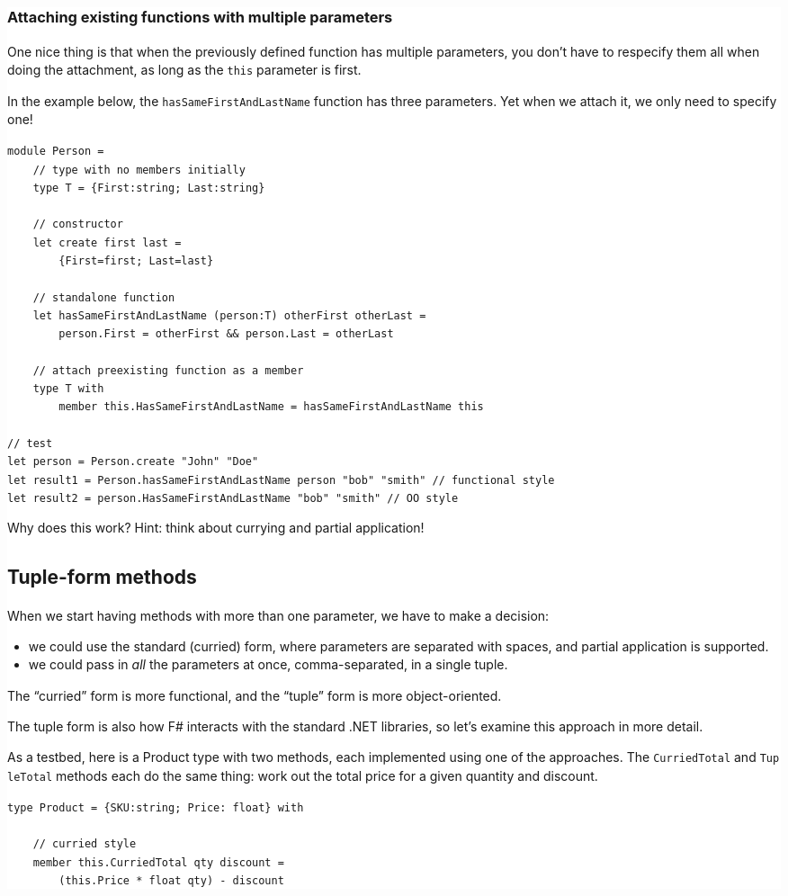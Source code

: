 ### Attaching existing functions with multiple parameters[](https://fsharpforfunandprofit.com/posts/type-extensions/#attaching-existing-functions-with-multiple-parameters)

One nice thing is that when the previously defined function has multiple parameters, you don’t have to respecify them all when doing the attachment, as long as the `this` parameter is first.

In the example below, the `hasSameFirstAndLastName` function has three parameters. Yet when we attach it, we only need to specify one!

    module Person = 
        // type with no members initially
        type T = {First:string; Last:string} 
    
        // constructor
        let create first last = 
            {First=first; Last=last}
    
        // standalone function            
        let hasSameFirstAndLastName (person:T) otherFirst otherLast = 
            person.First = otherFirst && person.Last = otherLast
    
        // attach preexisting function as a member 
        type T with 
            member this.HasSameFirstAndLastName = hasSameFirstAndLastName this
            
    // test
    let person = Person.create "John" "Doe"
    let result1 = Person.hasSameFirstAndLastName person "bob" "smith" // functional style
    let result2 = person.HasSameFirstAndLastName "bob" "smith" // OO style
    

Why does this work? Hint: think about currying and partial application!

## Tuple-form methods[](https://fsharpforfunandprofit.com/posts/type-extensions/#tuple-form-methods)

When we start having methods with more than one parameter, we have to make a decision:

*   we could use the standard (curried) form, where parameters are separated with spaces, and partial application is supported.
*   we could pass in _all_ the parameters at once, comma-separated, in a single tuple.

The “curried” form is more functional, and the “tuple” form is more object-oriented.

The tuple form is also how F# interacts with the standard .NET libraries, so let’s examine this approach in more detail.

As a testbed, here is a Product type with two methods, each implemented using one of the approaches. The `CurriedTotal` and `TupleTotal` methods each do the same thing: work out the total price for a given quantity and discount.

    type Product = {SKU:string; Price: float} with
    
        // curried style
        member this.CurriedTotal qty discount = 
            (this.Price * float qty) - discount
    